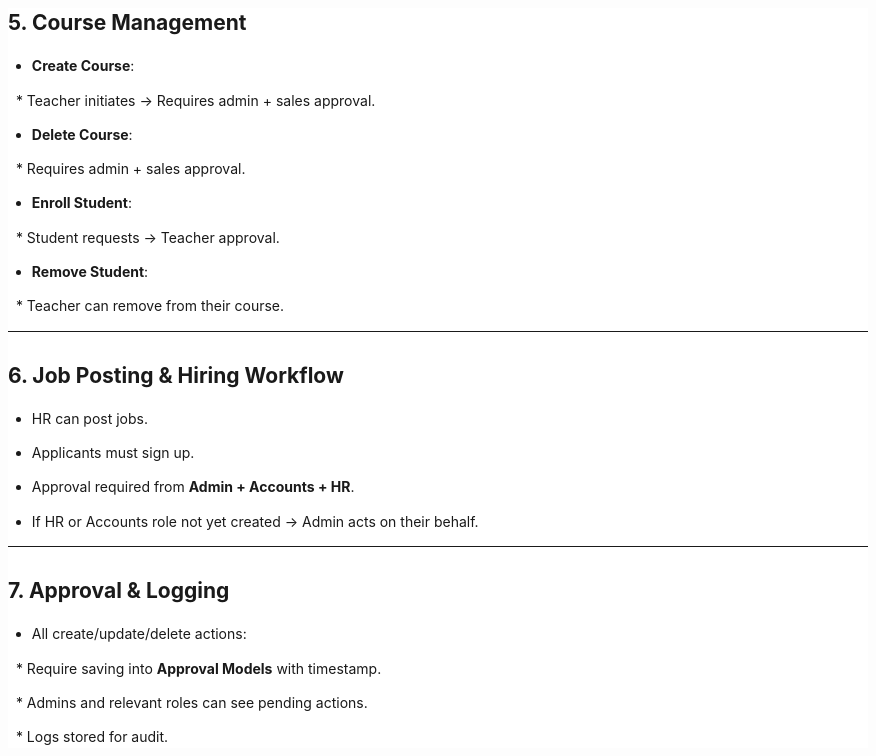 

## **5. Course Management**



* **Create Course**:



&nbsp; * Teacher initiates → Requires admin + sales approval.

* **Delete Course**:



&nbsp; * Requires admin + sales approval.

* **Enroll Student**:



&nbsp; * Student requests → Teacher approval.

* **Remove Student**:



&nbsp; * Teacher can remove from their course.



---



## **6. Job Posting & Hiring Workflow**



* HR can post jobs.

* Applicants must sign up.

* Approval required from **Admin + Accounts + HR**.

* If HR or Accounts role not yet created → Admin acts on their behalf.



---



## **7. Approval & Logging**



* All create/update/delete actions:



&nbsp; * Require saving into **Approval Models** with timestamp.

&nbsp; * Admins and relevant roles can see pending actions.

&nbsp; * Logs stored for audit.

